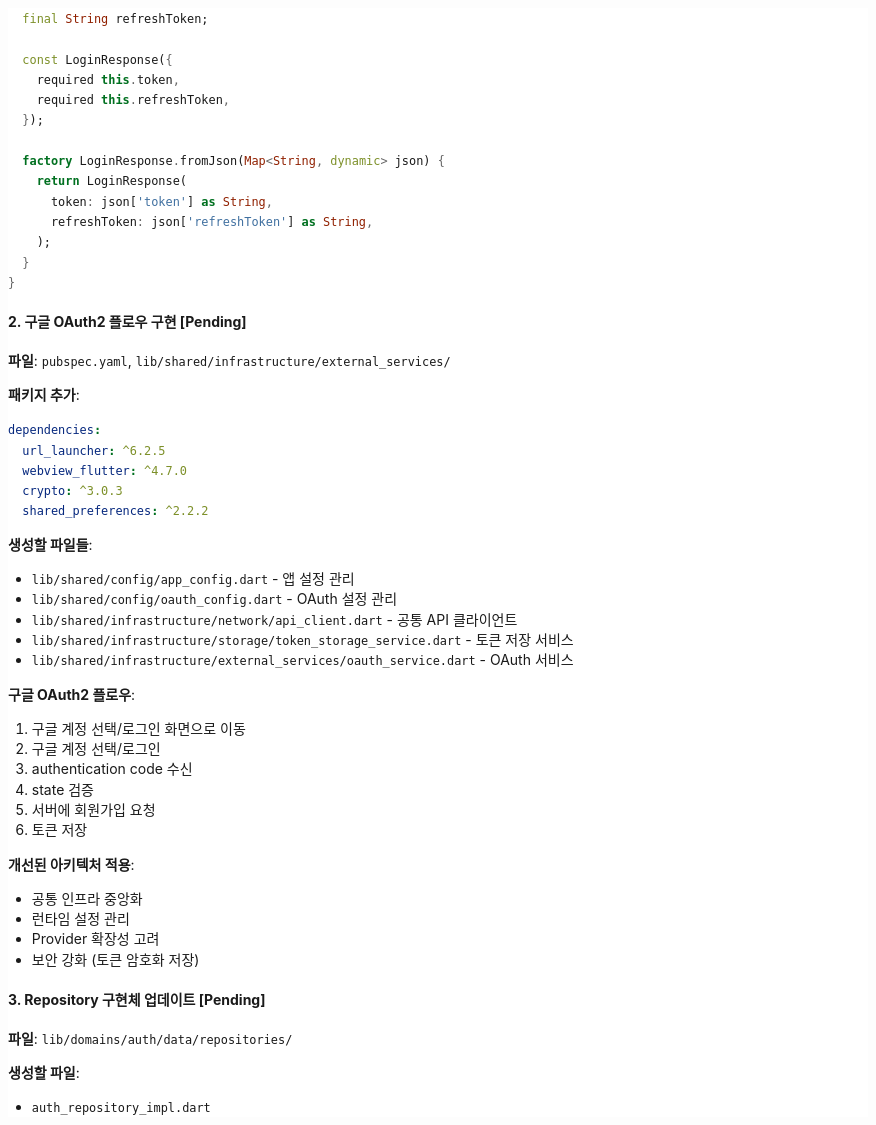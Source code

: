 ```dart
  final String refreshToken;
  
  const LoginResponse({
    required this.token,
    required this.refreshToken,
  });
  
  factory LoginResponse.fromJson(Map<String, dynamic> json) {
    return LoginResponse(
      token: json['token'] as String,
      refreshToken: json['refreshToken'] as String,
    );
  }
}
```

#### 2. 구글 OAuth2 플로우 구현 [Pending]
**파일**: `pubspec.yaml`, `lib/shared/infrastructure/external_services/`

**패키지 추가**:
```yaml
dependencies:
  url_launcher: ^6.2.5
  webview_flutter: ^4.7.0
  crypto: ^3.0.3
  shared_preferences: ^2.2.2
```

**생성할 파일들**:
- `lib/shared/config/app_config.dart` - 앱 설정 관리
- `lib/shared/config/oauth_config.dart` - OAuth 설정 관리
- `lib/shared/infrastructure/network/api_client.dart` - 공통 API 클라이언트
- `lib/shared/infrastructure/storage/token_storage_service.dart` - 토큰 저장 서비스
- `lib/shared/infrastructure/external_services/oauth_service.dart` - OAuth 서비스

**구글 OAuth2 플로우**:
1. 구글 계정 선택/로그인 화면으로 이동
2. 구글 계정 선택/로그인
3. authentication code 수신
4. state 검증
5. 서버에 회원가입 요청
6. 토큰 저장

**개선된 아키텍처 적용**:
- 공통 인프라 중앙화
- 런타임 설정 관리
- Provider 확장성 고려
- 보안 강화 (토큰 암호화 저장)

#### 3. Repository 구현체 업데이트 [Pending]
**파일**: `lib/domains/auth/data/repositories/`

**생성할 파일**:
- `auth_repository_impl.dart`
